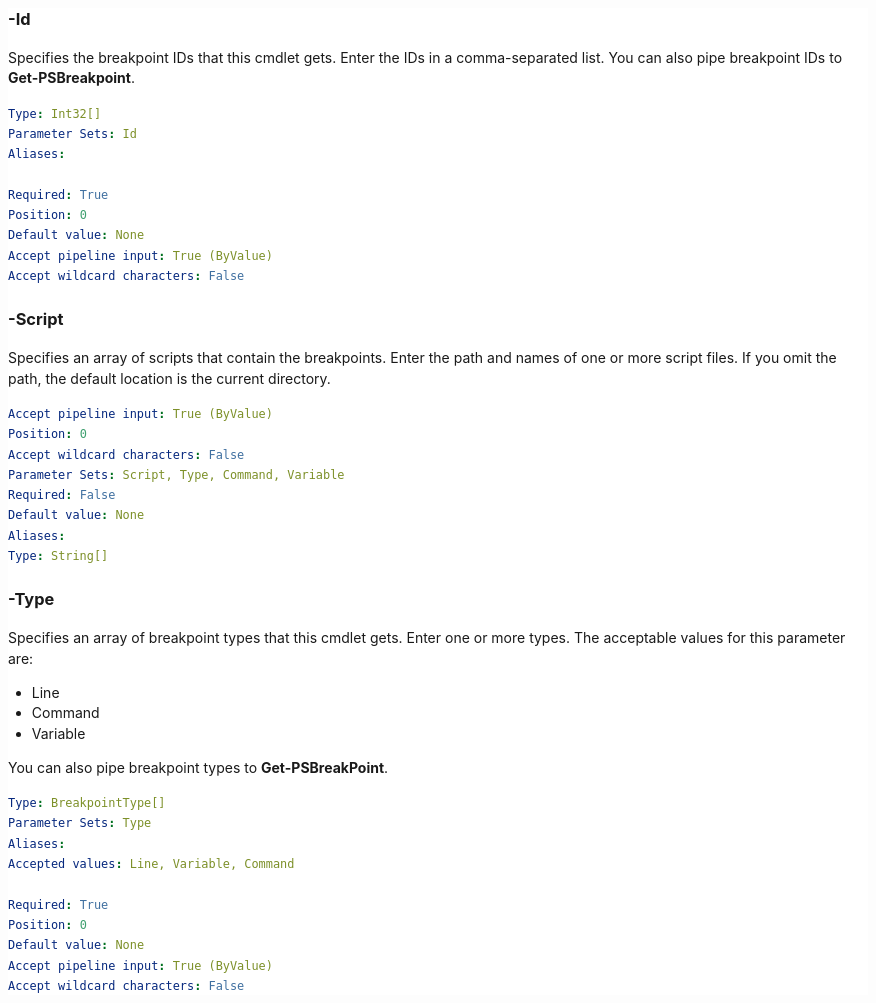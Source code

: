 ### -Id

Specifies the breakpoint IDs that this cmdlet gets.
Enter the IDs in a comma-separated list.
You can also pipe breakpoint IDs to **Get-PSBreakpoint**.

```yaml
Type: Int32[]
Parameter Sets: Id
Aliases:

Required: True
Position: 0
Default value: None
Accept pipeline input: True (ByValue)
Accept wildcard characters: False
```

### -Script

Specifies an array of scripts that contain the breakpoints.
Enter the path and names of one or more script files.
If you omit the path, the default location is the current directory.

```yaml
Accept pipeline input: True (ByValue)
Position: 0
Accept wildcard characters: False
Parameter Sets: Script, Type, Command, Variable
Required: False
Default value: None
Aliases: 
Type: String[]
```

### -Type

Specifies an array of breakpoint types that this cmdlet gets.
Enter one or more types.
The acceptable values for this parameter are:

- Line
- Command
- Variable

You can also pipe breakpoint types to **Get-PSBreakPoint**.

```yaml
Type: BreakpointType[]
Parameter Sets: Type
Aliases:
Accepted values: Line, Variable, Command

Required: True
Position: 0
Default value: None
Accept pipeline input: True (ByValue)
Accept wildcard characters: False
```
